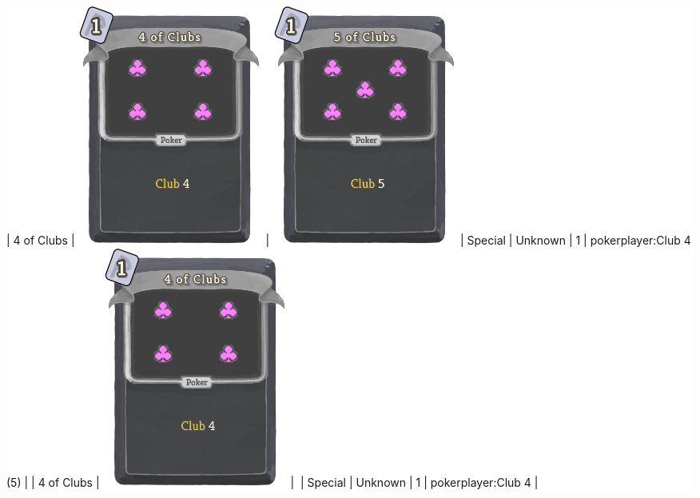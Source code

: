 | 4 of Clubs | ![](small-card-images/4ofClubs.png) | ![](small-card-images/5ofClubs.png) | Special | Unknown | 1 | pokerplayer:Club 4 (5) |
| 4 of Clubs | ![](small-card-images/4ofClubs.png) | ![]() | Special | Unknown | 1 | pokerplayer:Club 4 |